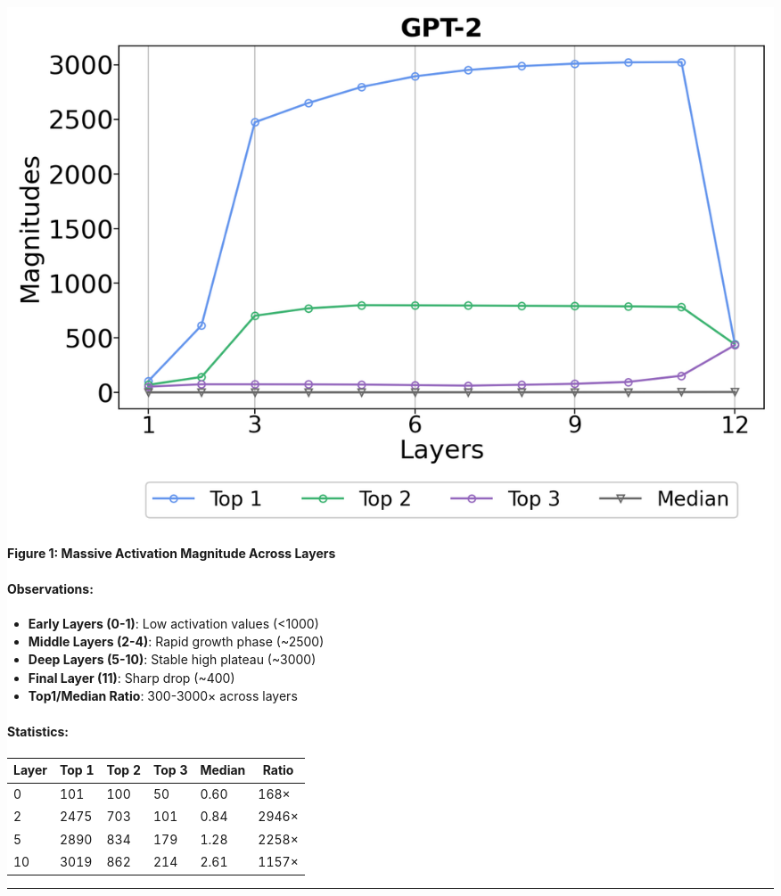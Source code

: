 ![Layer Analysis](results/llm/layerwise/gpt2.png)

**Figure 1: Massive Activation Magnitude Across Layers**

</div>

#### Observations:
- **Early Layers (0-1)**: Low activation values (<1000)
- **Middle Layers (2-4)**: Rapid growth phase (~2500)
- **Deep Layers (5-10)**: Stable high plateau (~3000)
- **Final Layer (11)**: Sharp drop (~400)
- **Top1/Median Ratio**: 300-3000× across layers

#### Statistics:

| Layer | Top 1 | Top 2 | Top 3 | Median | Ratio |
|-------|-------|-------|-------|--------|-------|
| 0     | 101   | 100   | 50    | 0.60   | 168×  |
| 2     | 2475  | 703   | 101   | 0.84   | 2946× |
| 5     | 2890  | 834   | 179   | 1.28   | 2258× |
| 10    | 3019  | 862   | 214   | 2.61   | 1157× |

---